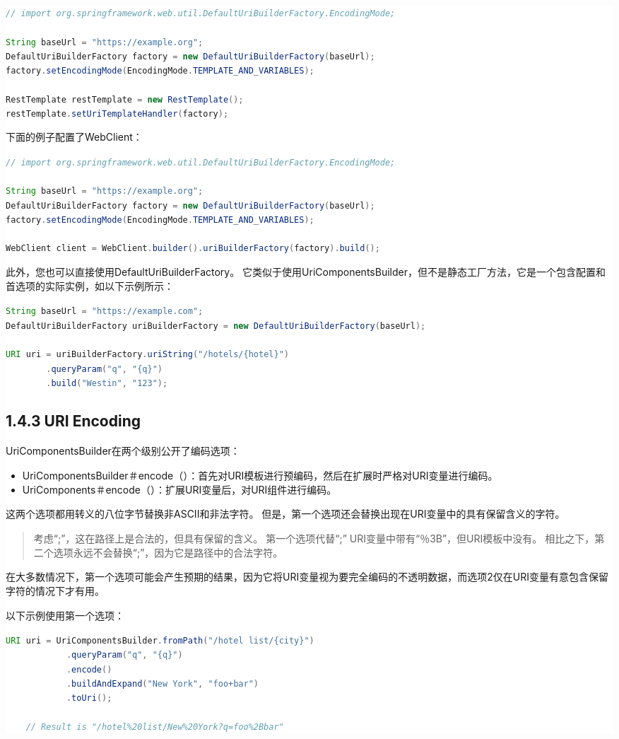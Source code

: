 ```java
// import org.springframework.web.util.DefaultUriBuilderFactory.EncodingMode;

String baseUrl = "https://example.org";
DefaultUriBuilderFactory factory = new DefaultUriBuilderFactory(baseUrl);
factory.setEncodingMode(EncodingMode.TEMPLATE_AND_VARIABLES);

RestTemplate restTemplate = new RestTemplate();
restTemplate.setUriTemplateHandler(factory);
```

下面的例子配置了WebClient：

```java
// import org.springframework.web.util.DefaultUriBuilderFactory.EncodingMode;

String baseUrl = "https://example.org";
DefaultUriBuilderFactory factory = new DefaultUriBuilderFactory(baseUrl);
factory.setEncodingMode(EncodingMode.TEMPLATE_AND_VARIABLES);

WebClient client = WebClient.builder().uriBuilderFactory(factory).build();
```

此外，您也可以直接使用DefaultUriBuilderFactory。 它类似于使用UriComponentsBuilder，但不是静态工厂方法，它是一个包含配置和首选项的实际实例，如以下示例所示：

```java
String baseUrl = "https://example.com";
DefaultUriBuilderFactory uriBuilderFactory = new DefaultUriBuilderFactory(baseUrl);

URI uri = uriBuilderFactory.uriString("/hotels/{hotel}")
        .queryParam("q", "{q}")
        .build("Westin", "123");
```

## 1.4.3 URI Encoding

UriComponentsBuilder在两个级别公开了编码选项：

* UriComponentsBuilder＃encode（）：首先对URI模板进行预编码，然后在扩展时严格对URI变量进行编码。
* UriComponents＃encode（）：扩展URI变量后，对URI组件进行编码。

这两个选项都用转义的八位字节替换非ASCII和非法字符。 但是，第一个选项还会替换出现在URI变量中的具有保留含义的字符。

> 考虑“;”，这在路径上是合法的，但具有保留的含义。 第一个选项代替“;” URI变量中带有“％3B”，但URI模板中没有。 相比之下，第二个选项永远不会替换“;”，因为它是路径中的合法字符。

在大多数情况下，第一个选项可能会产生预期的结果，因为它将URI变量视为要完全编码的不透明数据，而选项2仅在URI变量有意包含保留字符的情况下才有用。

以下示例使用第一个选项：

```java
URI uri = UriComponentsBuilder.fromPath("/hotel list/{city}")
            .queryParam("q", "{q}")
            .encode()
            .buildAndExpand("New York", "foo+bar")
            .toUri();

    // Result is "/hotel%20list/New%20York?q=foo%2Bbar"
```
